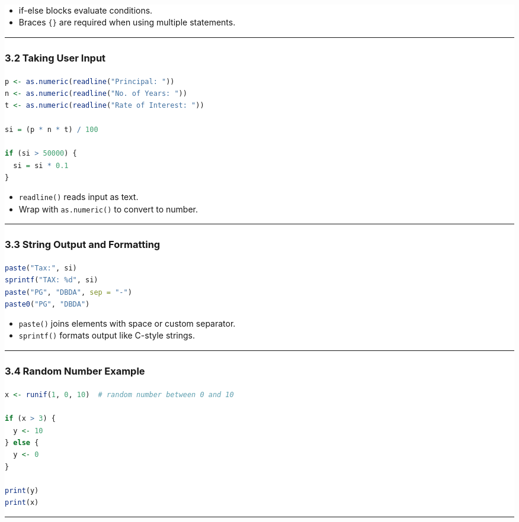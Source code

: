 - if-else blocks evaluate conditions.
- Braces `{}` are required when using multiple statements.

---

### 3.2 Taking User Input

```R
p <- as.numeric(readline("Principal: "))
n <- as.numeric(readline("No. of Years: "))
t <- as.numeric(readline("Rate of Interest: "))

si = (p * n * t) / 100

if (si > 50000) {
  si = si * 0.1
}
```

- `readline()` reads input as text.
- Wrap with `as.numeric()` to convert to number.

---

### 3.3 String Output and Formatting

```R
paste("Tax:", si)
sprintf("TAX: %d", si)
paste("PG", "DBDA", sep = "-")
paste0("PG", "DBDA")
```

- `paste()` joins elements with space or custom separator.
- `sprintf()` formats output like C-style strings.

---

### 3.4 Random Number Example

```R
x <- runif(1, 0, 10)  # random number between 0 and 10

if (x > 3) {
  y <- 10
} else {
  y <- 0
}

print(y)
print(x)
```

---
